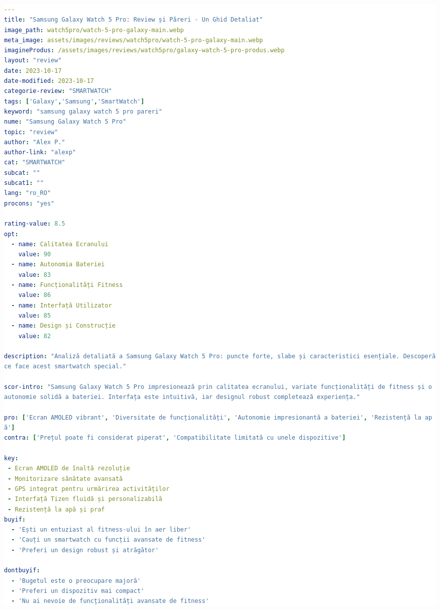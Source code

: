```yaml
---
title: "Samsung Galaxy Watch 5 Pro: Review și Păreri - Un Ghid Detaliat"
image_path: watch5pro/watch-5-pro-galaxy-main.webp
meta_image: assets/images/reviews/watch5pro/watch-5-pro-galaxy-main.webp
imagineProdus: /assets/images/reviews/watch5pro/galaxy-watch-5-pro-produs.webp
layout: "review"
date: 2023-10-17
date-modified: 2023-10-17
categorie-review: "SMARTWATCH"
tags: ['Galaxy','Samsung','SmartWatch']
keyword: "samsung galaxy watch 5 pro pareri"
nume: "Samsung Galaxy Watch 5 Pro"
topic: "review"
author: "Alex P."
author-link: "alexp"
cat: "SMARTWATCH"
subcat: ""
subcat1: ""
lang: "ro_RO"
procons: "yes"

rating-value: 8.5
opt:
  - name: Calitatea Ecranului
    value: 90
  - name: Autonomia Bateriei
    value: 83
  - name: Funcționalități Fitness
    value: 86
  - name: Interfață Utilizator
    value: 85
  - name: Design și Construcție
    value: 82

description: "Analiză detaliată a Samsung Galaxy Watch 5 Pro: puncte forte, slabe și caracteristici esențiale. Descoperă ce face acest smartwatch special."

scor-intro: "Samsung Galaxy Watch 5 Pro impresionează prin calitatea ecranului, variate funcționalități de fitness și o autonomie solidă a bateriei. Interfața este intuitivă, iar designul robust completează experiența."

pro: ['Ecran AMOLED vibrant', 'Diversitate de funcționalități', 'Autonomie impresionantă a bateriei', 'Rezistență la apă']
contra: ['Prețul poate fi considerat piperat', 'Compatibilitate limitată cu unele dispozitive']

key:
 - Ecran AMOLED de înaltă rezoluție
 - Monitorizare sănătate avansată
 - GPS integrat pentru urmărirea activităților
 - Interfață Tizen fluidă și personalizabilă
 - Rezistență la apă și praf	
buyif:
  - 'Ești un entuziast al fitness-ului în aer liber'
  - 'Cauți un smartwatch cu funcții avansate de fitness'
  - 'Preferi un design robust și atrăgător'

dontbuyif:
  - 'Bugetul este o preocupare majoră'
  - 'Preferi un dispozitiv mai compact'
  - 'Nu ai nevoie de funcționalități avansate de fitness'

```